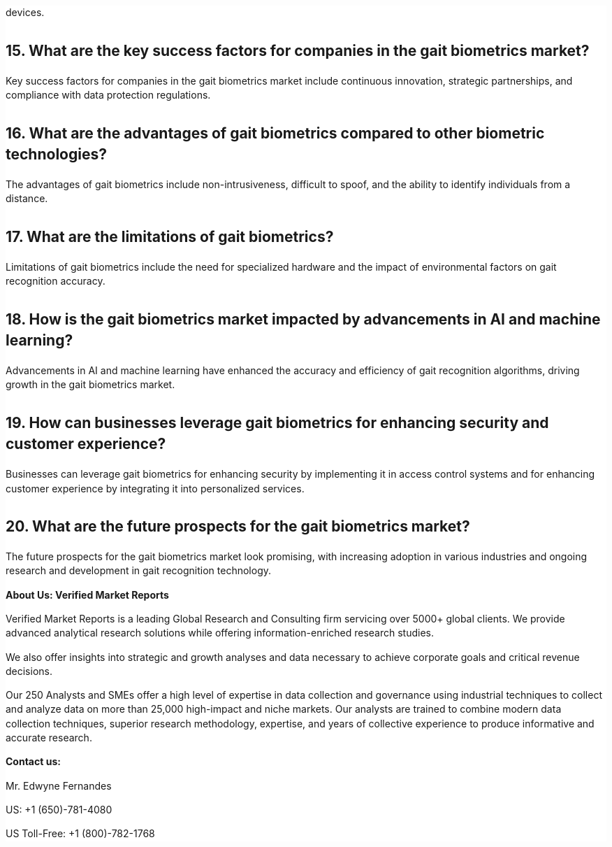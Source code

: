 devices.</p><h2>15. What are the key success factors for companies in the gait biometrics market?</h2><p>Key success factors for companies in the gait biometrics market include continuous innovation, strategic partnerships, and compliance with data protection regulations.</p><h2>16. What are the advantages of gait biometrics compared to other biometric technologies?</h2><p>The advantages of gait biometrics include non-intrusiveness, difficult to spoof, and the ability to identify individuals from a distance.</p><h2>17. What are the limitations of gait biometrics?</h2><p>Limitations of gait biometrics include the need for specialized hardware and the impact of environmental factors on gait recognition accuracy.</p><h2>18. How is the gait biometrics market impacted by advancements in AI and machine learning?</h2><p>Advancements in AI and machine learning have enhanced the accuracy and efficiency of gait recognition algorithms, driving growth in the gait biometrics market.</p><h2>19. How can businesses leverage gait biometrics for enhancing security and customer experience?</h2><p>Businesses can leverage gait biometrics for enhancing security by implementing it in access control systems and for enhancing customer experience by integrating it into personalized services.</p><h2>20. What are the future prospects for the gait biometrics market?</h2><p>The future prospects for the gait biometrics market look promising, with increasing adoption in various industries and ongoing research and development in gait recognition technology.</p></body></html></h3><p id="" class=""><strong>About Us: Verified Market Reports</strong></p><p id="" class="">Verified Market Reports is a leading Global Research and Consulting firm servicing over 5000+ global clients. We provide advanced analytical research solutions while offering information-enriched research studies.</p><p id="" class="">We also offer insights into strategic and growth analyses and data necessary to achieve corporate goals and critical revenue decisions.</p><p id="" class="">Our 250 Analysts and SMEs offer a high level of expertise in data collection and governance using industrial techniques to collect and analyze data on more than 25,000 high-impact and niche markets. Our analysts are trained to combine modern data collection techniques, superior research methodology, expertise, and years of collective experience to produce informative and accurate research.</p><p id="" class=""><strong>Contact us:</strong></p><p id="" class="">Mr. Edwyne Fernandes</p><p id="" class="">US: +1 (650)-781-4080</p><p id="" class="">US Toll-Free: +1 (800)-782-1768</p>
